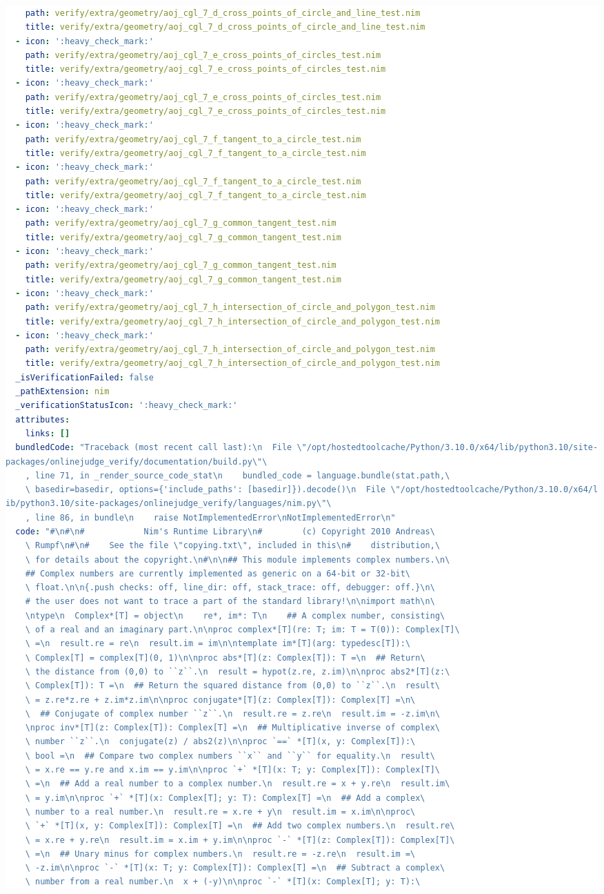 ```yaml
    path: verify/extra/geometry/aoj_cgl_7_d_cross_points_of_circle_and_line_test.nim
    title: verify/extra/geometry/aoj_cgl_7_d_cross_points_of_circle_and_line_test.nim
  - icon: ':heavy_check_mark:'
    path: verify/extra/geometry/aoj_cgl_7_e_cross_points_of_circles_test.nim
    title: verify/extra/geometry/aoj_cgl_7_e_cross_points_of_circles_test.nim
  - icon: ':heavy_check_mark:'
    path: verify/extra/geometry/aoj_cgl_7_e_cross_points_of_circles_test.nim
    title: verify/extra/geometry/aoj_cgl_7_e_cross_points_of_circles_test.nim
  - icon: ':heavy_check_mark:'
    path: verify/extra/geometry/aoj_cgl_7_f_tangent_to_a_circle_test.nim
    title: verify/extra/geometry/aoj_cgl_7_f_tangent_to_a_circle_test.nim
  - icon: ':heavy_check_mark:'
    path: verify/extra/geometry/aoj_cgl_7_f_tangent_to_a_circle_test.nim
    title: verify/extra/geometry/aoj_cgl_7_f_tangent_to_a_circle_test.nim
  - icon: ':heavy_check_mark:'
    path: verify/extra/geometry/aoj_cgl_7_g_common_tangent_test.nim
    title: verify/extra/geometry/aoj_cgl_7_g_common_tangent_test.nim
  - icon: ':heavy_check_mark:'
    path: verify/extra/geometry/aoj_cgl_7_g_common_tangent_test.nim
    title: verify/extra/geometry/aoj_cgl_7_g_common_tangent_test.nim
  - icon: ':heavy_check_mark:'
    path: verify/extra/geometry/aoj_cgl_7_h_intersection_of_circle_and_polygon_test.nim
    title: verify/extra/geometry/aoj_cgl_7_h_intersection_of_circle_and_polygon_test.nim
  - icon: ':heavy_check_mark:'
    path: verify/extra/geometry/aoj_cgl_7_h_intersection_of_circle_and_polygon_test.nim
    title: verify/extra/geometry/aoj_cgl_7_h_intersection_of_circle_and_polygon_test.nim
  _isVerificationFailed: false
  _pathExtension: nim
  _verificationStatusIcon: ':heavy_check_mark:'
  attributes:
    links: []
  bundledCode: "Traceback (most recent call last):\n  File \"/opt/hostedtoolcache/Python/3.10.0/x64/lib/python3.10/site-packages/onlinejudge_verify/documentation/build.py\"\
    , line 71, in _render_source_code_stat\n    bundled_code = language.bundle(stat.path,\
    \ basedir=basedir, options={'include_paths': [basedir]}).decode()\n  File \"/opt/hostedtoolcache/Python/3.10.0/x64/lib/python3.10/site-packages/onlinejudge_verify/languages/nim.py\"\
    , line 86, in bundle\n    raise NotImplementedError\nNotImplementedError\n"
  code: "#\n#\n#            Nim's Runtime Library\n#        (c) Copyright 2010 Andreas\
    \ Rumpf\n#\n#    See the file \"copying.txt\", included in this\n#    distribution,\
    \ for details about the copyright.\n#\n\n## This module implements complex numbers.\n\
    ## Complex numbers are currently implemented as generic on a 64-bit or 32-bit\
    \ float.\n\n{.push checks: off, line_dir: off, stack_trace: off, debugger: off.}\n\
    # the user does not want to trace a part of the standard library!\n\nimport math\n\
    \ntype\n  Complex*[T] = object\n    re*, im*: T\n    ## A complex number, consisting\
    \ of a real and an imaginary part.\n\nproc complex*[T](re: T; im: T = T(0)): Complex[T]\
    \ =\n  result.re = re\n  result.im = im\n\ntemplate im*[T](arg: typedesc[T]):\
    \ Complex[T] = complex[T](0, 1)\n\nproc abs*[T](z: Complex[T]): T =\n  ## Return\
    \ the distance from (0,0) to ``z``.\n  result = hypot(z.re, z.im)\n\nproc abs2*[T](z:\
    \ Complex[T]): T =\n  ## Return the squared distance from (0,0) to ``z``.\n  result\
    \ = z.re*z.re + z.im*z.im\n\nproc conjugate*[T](z: Complex[T]): Complex[T] =\n\
    \  ## Conjugate of complex number ``z``.\n  result.re = z.re\n  result.im = -z.im\n\
    \nproc inv*[T](z: Complex[T]): Complex[T] =\n  ## Multiplicative inverse of complex\
    \ number ``z``.\n  conjugate(z) / abs2(z)\n\nproc `==` *[T](x, y: Complex[T]):\
    \ bool =\n  ## Compare two complex numbers ``x`` and ``y`` for equality.\n  result\
    \ = x.re == y.re and x.im == y.im\n\nproc `+` *[T](x: T; y: Complex[T]): Complex[T]\
    \ =\n  ## Add a real number to a complex number.\n  result.re = x + y.re\n  result.im\
    \ = y.im\n\nproc `+` *[T](x: Complex[T]; y: T): Complex[T] =\n  ## Add a complex\
    \ number to a real number.\n  result.re = x.re + y\n  result.im = x.im\n\nproc\
    \ `+` *[T](x, y: Complex[T]): Complex[T] =\n  ## Add two complex numbers.\n  result.re\
    \ = x.re + y.re\n  result.im = x.im + y.im\n\nproc `-` *[T](z: Complex[T]): Complex[T]\
    \ =\n  ## Unary minus for complex numbers.\n  result.re = -z.re\n  result.im =\
    \ -z.im\n\nproc `-` *[T](x: T; y: Complex[T]): Complex[T] =\n  ## Subtract a complex\
    \ number from a real number.\n  x + (-y)\n\nproc `-` *[T](x: Complex[T]; y: T):\
```